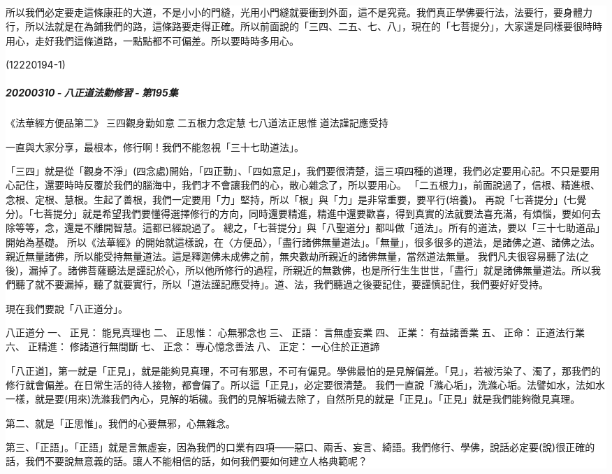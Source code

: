 所以我們必定要走這條康莊的大道，不是小小的門縫，光用小門縫就要衝到外面，這不是究竟。我們真正學佛要行法，法要行，要身體力行，所以法就是在為鋪我們的路，這條路要走得正確。所以前面說的「三四、二五、七、八」，現在的「七菩提分」，大家還是同樣要很時時用心，走好我們這條道路，一點點都不可偏差。所以要時時多用心。

(12220194-1)

##### 20200310 - 八正道法勤修習 - 第195集
《法華經方便品第二》 
三四觀身勤如意
二五根力念定慧
七八道法正思惟
道法謹記應受持

一直與大家分享，最根本，修行啊！我們不能忽視「三十七助道法」。

「三四」就是從「觀身不淨」(四念處)開始，「四正勤」、「四如意足」，我們要很清楚，這三項四種的道理，我們必定要用心記。不只是要用心記住，還要時時反覆於我們的腦海中，我們才不會讓我們的心，散心雜念了，所以要用心。
「二五根力」，前面說過了，信根、精進根、念根、定根、慧根。生起了善根，我們一定要用「力」堅持，所以「根」與「力」是非常重要，要平行(培養)。
再說「七菩提分」(七覺分)。「七菩提分」就是希望我們要懂得選擇修行的方向，同時還要精進，精進中還要歡喜，得到真實的法就要法喜充滿，有煩惱，要如何去除等等，念，還是不離開智慧。這都已經說過了。
總之，「七菩提分」與「八聖道分」都叫做「道法」。所有的道法，要以「三十七助道品」開始為基礎。
所以《法華經》的開始就這樣說，在〈方便品〉，「盡行諸佛無量道法」。「無量」，很多很多的道法，是諸佛之道、諸佛之法。親近無量諸佛，所以能受持無量道法。這是釋迦佛未成佛之前，無央數劫所親近的諸佛無量，當然道法無量。
我們凡夫很容易聽了法(之後)，漏掉了。諸佛菩薩聽法是謹記於心，所以他所修行的過程，所親近的無數佛，也是所行生生世世，「盡行」就是諸佛無量道法。所以我們聽了就不要漏掉，聽了就要實行，所以「道法謹記應受持」。道、法，我們聽過之後要記住，要謹慎記住，我們要好好受持。

現在我們要說「八正道分」。

八正道分
一、 正見：
能見真理也
二、 正思惟：
心無邪念也
三、 正語：
言無虛妄業
四、 正業：
有益諸善業
五、 正命：
正道法行業
六、 正精進：
修諸道行無間斷
七、 正念：
專心憶念善法
八、 正定：
一心住於正道諦

「八正道]，第一就是「正見」，就是能夠見真理，不可有邪思，不可有偏見。學佛最怕的是見解偏差。「見」，若被污染了、濁了，那我們的修行就會偏差。在日常生活的待人接物，都會偏了。所以這「正見」，必定要很清楚。
我們一直說「滌心垢」，洗滌心垢。法譬如水，法如水一樣，就是要(用來)洗滌我們內心，見解的垢穢。我們的見解垢穢去除了，自然所見的就是「正見」。「正見」就是我們能夠徹見真理。

第二、就是「正思惟」。我們的心要無邪，心無雜念。

第三、「正語」。「正語」就是言無虛妄，因為我們的口業有四項——惡口、兩舌、妄言、綺語。我們修行、學佛，說話必定要(說)很正確的話，我們不要說無意義的話。讓人不能相信的話，如何我們要如何建立人格典範呢？
